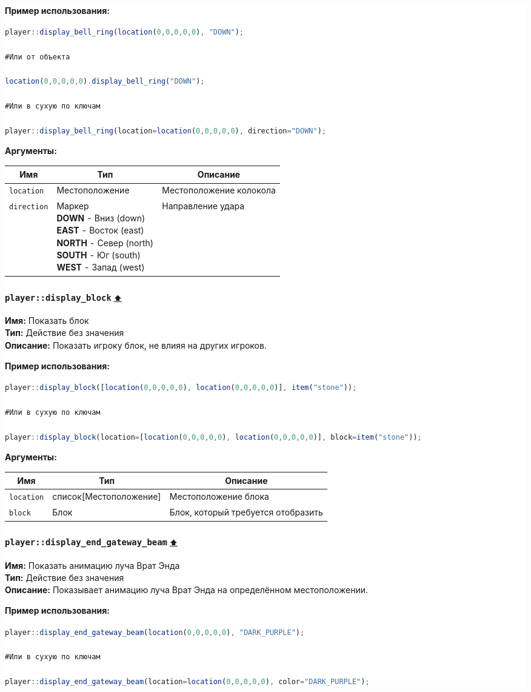 **Пример использования:** 
```ts
player::display_bell_ring(location(0,0,0,0,0), "DOWN");

#Или от объекта

location(0,0,0,0,0).display_bell_ring("DOWN");

#Или в сухую по ключам

player::display_bell_ring(location=location(0,0,0,0,0), direction="DOWN");
```

**Аргументы:**

| **Имя**     | **Тип**                                                                                                                                             | **Описание**            |
| ----------- | --------------------------------------------------------------------------------------------------------------------------------------------------- | ----------------------- |
| `location`  | Местоположение                                                                                                                                      | Местоположение колокола |
| `direction` | Маркер<br/>**DOWN** - Вниз (down)<br/>**EAST** - Восток (east)<br/>**NORTH** - Север (north)<br/>**SOUTH** - Юг (south)<br/>**WEST** - Запад (west) | Направление удара       |
<h3 id=player_display_block>
  <code>player::display_block</code>
  <a href="#" style="font-size: 12px; margin-left:">⬆️</a>
</h3>

**Имя:** Показать блок\
**Тип:** Действие без значения\
**Описание:** Показать игроку блок, не влияя на других игроков.

**Пример использования:** 
```ts
player::display_block([location(0,0,0,0,0), location(0,0,0,0,0)], item("stone"));

#Или в сухую по ключам

player::display_block(location=[location(0,0,0,0,0), location(0,0,0,0,0)], block=item("stone"));
```

**Аргументы:**

| **Имя**    | **Тип**                | **Описание**                       |
| ---------- | ---------------------- | ---------------------------------- |
| `location` | список[Местоположение] | Местоположение блока               |
| `block`    | Блок                   | Блок, который требуется отобразить |
<h3 id=player_display_end_gateway_beam>
  <code>player::display_end_gateway_beam</code>
  <a href="#" style="font-size: 12px; margin-left:">⬆️</a>
</h3>

**Имя:** Показать анимацию луча Врат Энда\
**Тип:** Действие без значения\
**Описание:** Показывает анимацию луча Врат Энда на определённом местоположении.

**Пример использования:** 
```ts
player::display_end_gateway_beam(location(0,0,0,0,0), "DARK_PURPLE");

#Или в сухую по ключам

player::display_end_gateway_beam(location=location(0,0,0,0,0), color="DARK_PURPLE");
```
